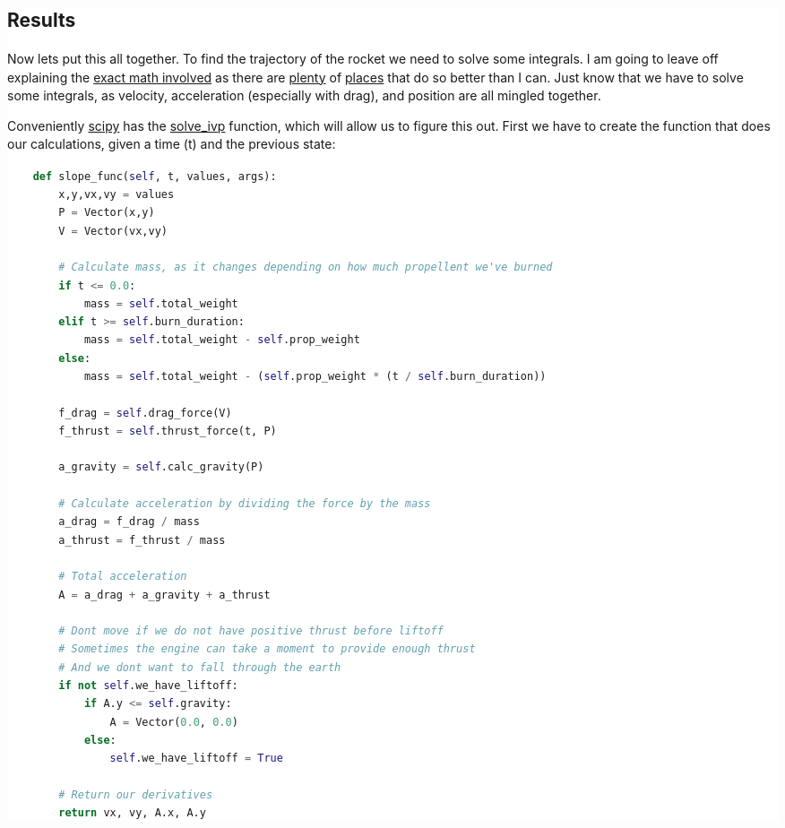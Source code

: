 ## Results

Now lets put this all together. To find the trajectory of the rocket we need to solve some integrals. I am going to leave off explaining the [exact math involved](http://www.aerostudents.com/courses/rocket-motion-and-reentry-systems/RocketMotionSummary.pdf) as there are [plenty](https://ntrs.nasa.gov/api/citations/19680008648/downloads/19680008648.pdf) of [places](https://openrocket.info/documentation.html) that do so better than I can. Just know that we have to solve some integrals, as velocity, acceleration (especially with drag), and position are all mingled together.

Conveniently [scipy](https://scipy.org/) has the [solve_ivp](https://docs.scipy.org/doc/scipy/reference/generated/scipy.integrate.solve_ivp.html#solve-ivp) function, which will allow us to figure this out. First we have to create the function that does our calculations, given a time (t) and the previous state:
```python
    def slope_func(self, t, values, args):
        x,y,vx,vy = values
        P = Vector(x,y)
        V = Vector(vx,vy)

        # Calculate mass, as it changes depending on how much propellent we've burned
        if t <= 0.0:
            mass = self.total_weight
        elif t >= self.burn_duration:
            mass = self.total_weight - self.prop_weight
        else:
            mass = self.total_weight - (self.prop_weight * (t / self.burn_duration))

        f_drag = self.drag_force(V)
        f_thrust = self.thrust_force(t, P)

        a_gravity = self.calc_gravity(P)

        # Calculate acceleration by dividing the force by the mass
        a_drag = f_drag / mass
        a_thrust = f_thrust / mass

        # Total acceleration
        A = a_drag + a_gravity + a_thrust

        # Dont move if we do not have positive thrust before liftoff
        # Sometimes the engine can take a moment to provide enough thrust
        # And we dont want to fall through the earth
        if not self.we_have_liftoff:
            if A.y <= self.gravity:
                A = Vector(0.0, 0.0)
            else:
                self.we_have_liftoff = True

        # Return our derivatives
        return vx, vy, A.x, A.y
```
